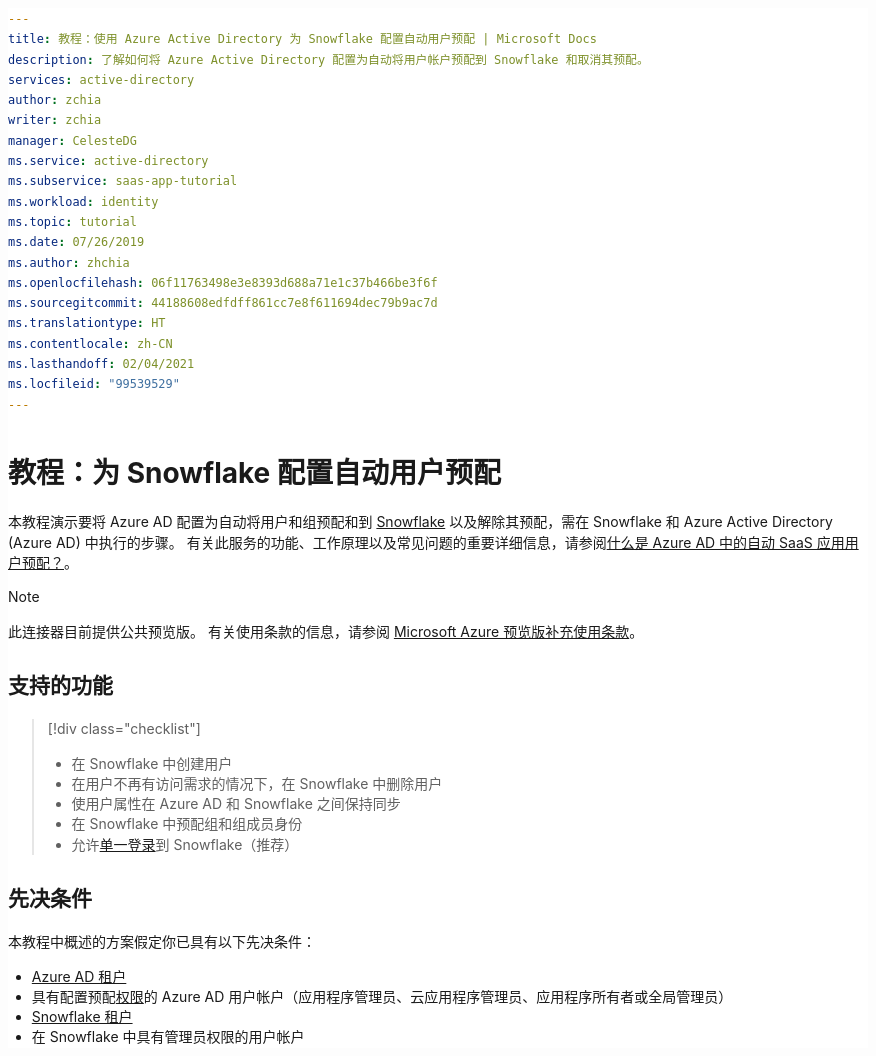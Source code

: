 ```yaml
---
title: 教程：使用 Azure Active Directory 为 Snowflake 配置自动用户预配 | Microsoft Docs
description: 了解如何将 Azure Active Directory 配置为自动将用户帐户预配到 Snowflake 和取消其预配。
services: active-directory
author: zchia
writer: zchia
manager: CelesteDG
ms.service: active-directory
ms.subservice: saas-app-tutorial
ms.workload: identity
ms.topic: tutorial
ms.date: 07/26/2019
ms.author: zhchia
ms.openlocfilehash: 06f11763498e3e8393d688a71e1c37b466be3f6f
ms.sourcegitcommit: 44188608edfdff861cc7e8f611694dec79b9ac7d
ms.translationtype: HT
ms.contentlocale: zh-CN
ms.lasthandoff: 02/04/2021
ms.locfileid: "99539529"
---
```

# <a name="tutorial-configure-snowflake-for-automatic-user-provisioning"></a>教程：为 Snowflake 配置自动用户预配

本教程演示要将 Azure AD 配置为自动将用户和组预配和到 [Snowflake](https://www.Snowflake.com/pricing/) 以及解除其预配，需在 Snowflake 和 Azure Active Directory (Azure AD) 中执行的步骤。 有关此服务的功能、工作原理以及常见问题的重要详细信息，请参阅[什么是 Azure AD 中的自动 SaaS 应用用户预配？](../app-provisioning/user-provisioning.md)。 

> [!NOTE]
> 此连接器目前提供公共预览版。 有关使用条款的信息，请参阅 [Microsoft Azure 预览版补充使用条款](https://azure.microsoft.com/support/legal/preview-supplemental-terms/)。

## <a name="capabilities-supported"></a>支持的功能
> [!div class="checklist"]
> * 在 Snowflake 中创建用户
> * 在用户不再有访问需求的情况下，在 Snowflake 中删除用户
> * 使用户属性在 Azure AD 和 Snowflake 之间保持同步
> * 在 Snowflake 中预配组和组成员身份
> * 允许[单一登录](./snowflake-tutorial.md)到 Snowflake（推荐）

## <a name="prerequisites"></a>先决条件

本教程中概述的方案假定你已具有以下先决条件：

* [Azure AD 租户](../develop/quickstart-create-new-tenant.md)
* 具有配置预配[权限](../roles/permissions-reference.md)的 Azure AD 用户帐户（应用程序管理员、云应用程序管理员、应用程序所有者或全局管理员）
* [Snowflake 租户](https://www.Snowflake.com/pricing/)
* 在 Snowflake 中具有管理员权限的用户帐户
